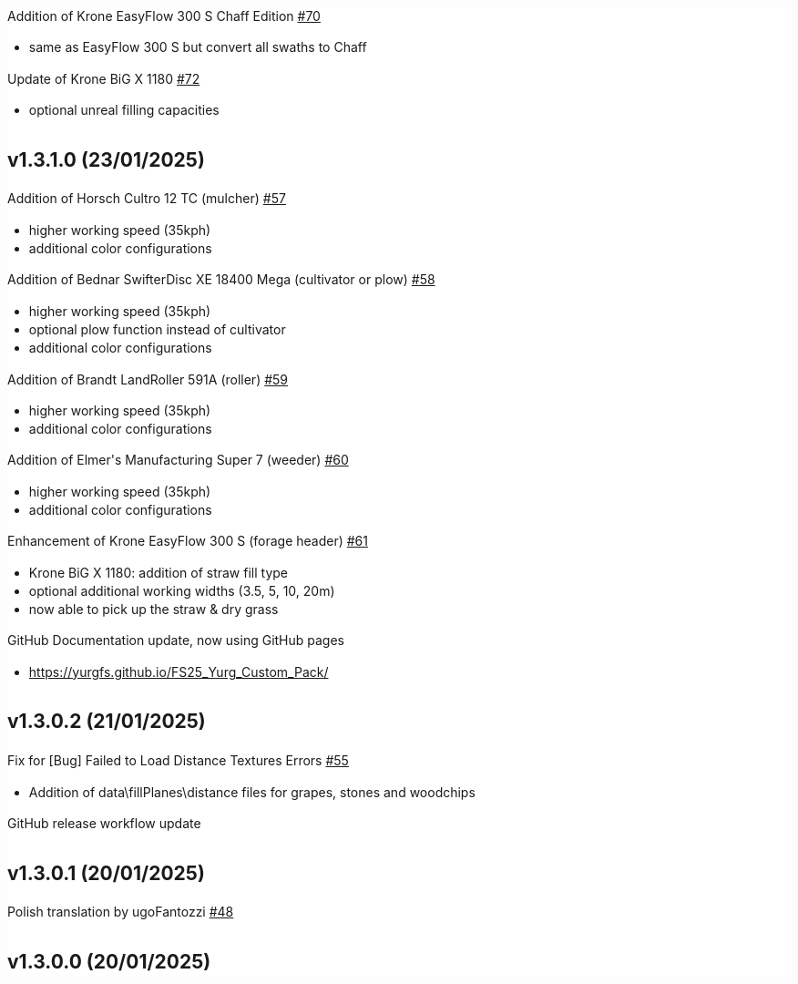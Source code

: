 Addition of Krone EasyFlow 300 S Chaff Edition [#70](https://github.com/YurgFS/FS25_Yurg_Custom_Pack/issues/70)
- same as EasyFlow 300 S but convert all swaths to Chaff

Update of Krone BiG X 1180 [#72](https://github.com/YurgFS/FS25_Yurg_Custom_Pack/issues/72)
- optional unreal filling capacities

## v1.3.1.0 (23/01/2025)

Addition of Horsch Cultro 12 TC (mulcher) [#57](https://github.com/YurgFS/FS25_Yurg_Custom_Pack/issues/57)
- higher working speed (35kph)
- additional color configurations

Addition of Bednar SwifterDisc XE 18400 Mega (cultivator or plow) [#58](https://github.com/YurgFS/FS25_Yurg_Custom_Pack/issues/58)
- higher working speed (35kph)
- optional plow function instead of cultivator
- additional color configurations

Addition of Brandt LandRoller 591A (roller) [#59](https://github.com/YurgFS/FS25_Yurg_Custom_Pack/issues/59)
- higher working speed (35kph)
- additional color configurations

Addition of Elmer's Manufacturing Super 7 (weeder) [#60](https://github.com/YurgFS/FS25_Yurg_Custom_Pack/issues/60)
- higher working speed (35kph)
- additional color configurations

Enhancement of Krone EasyFlow 300 S (forage header) [#61](https://github.com/YurgFS/FS25_Yurg_Custom_Pack/issues/61)
- Krone BiG X 1180: addition of straw fill type
- optional additional working widths (3.5, 5, 10, 20m)
- now able to pick up the straw & dry grass

GitHub Documentation update, now using GitHub pages
- https://yurgfs.github.io/FS25_Yurg_Custom_Pack/

## v1.3.0.2 (21/01/2025)

Fix for [Bug] Failed to Load Distance Textures Errors [#55](https://github.com/YurgFS/FS25_Yurg_Custom_Pack/issues/55)
- Addition of data\fillPlanes\distance files for grapes, stones and woodchips

GitHub release workflow update

## v1.3.0.1 (20/01/2025)

Polish translation by ugoFantozzi [#48](https://github.com/YurgFS/FS25_Yurg_Custom_Pack/issues/48)

## v1.3.0.0 (20/01/2025)

